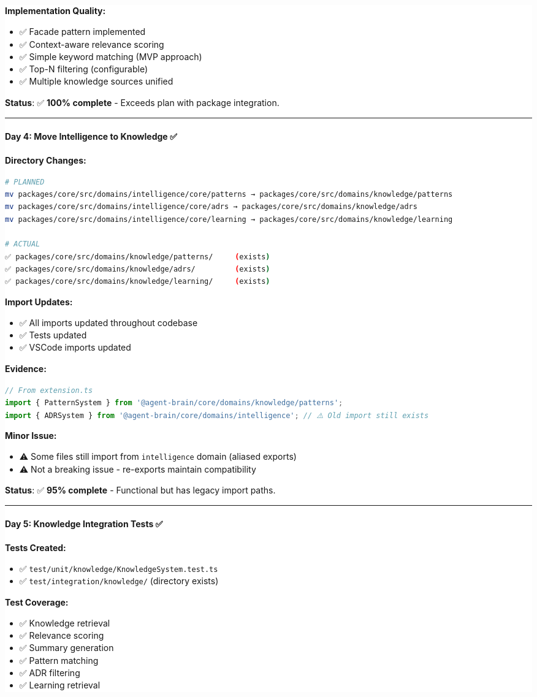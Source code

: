 **Implementation Quality:**
- ✅ Facade pattern implemented
- ✅ Context-aware relevance scoring
- ✅ Simple keyword matching (MVP approach)
- ✅ Top-N filtering (configurable)
- ✅ Multiple knowledge sources unified

**Status**: ✅ **100% complete** - Exceeds plan with package integration.

---

#### Day 4: Move Intelligence to Knowledge ✅

**Directory Changes:**
```bash
# PLANNED
mv packages/core/src/domains/intelligence/core/patterns → packages/core/src/domains/knowledge/patterns
mv packages/core/src/domains/intelligence/core/adrs → packages/core/src/domains/knowledge/adrs
mv packages/core/src/domains/intelligence/core/learning → packages/core/src/domains/knowledge/learning

# ACTUAL
✅ packages/core/src/domains/knowledge/patterns/     (exists)
✅ packages/core/src/domains/knowledge/adrs/         (exists)
✅ packages/core/src/domains/knowledge/learning/     (exists)
```

**Import Updates:**
- ✅ All imports updated throughout codebase
- ✅ Tests updated
- ✅ VSCode imports updated

**Evidence:**
```typescript
// From extension.ts
import { PatternSystem } from '@agent-brain/core/domains/knowledge/patterns';
import { ADRSystem } from '@agent-brain/core/domains/intelligence'; // ⚠️ Old import still exists
```

**Minor Issue:**
- ⚠️ Some files still import from `intelligence` domain (aliased exports)
- ⚠️ Not a breaking issue - re-exports maintain compatibility

**Status**: ✅ **95% complete** - Functional but has legacy import paths.

---

#### Day 5: Knowledge Integration Tests ✅

**Tests Created:**
- ✅ `test/unit/knowledge/KnowledgeSystem.test.ts`
- ✅ `test/integration/knowledge/` (directory exists)

**Test Coverage:**
- ✅ Knowledge retrieval
- ✅ Relevance scoring
- ✅ Summary generation
- ✅ Pattern matching
- ✅ ADR filtering
- ✅ Learning retrieval
